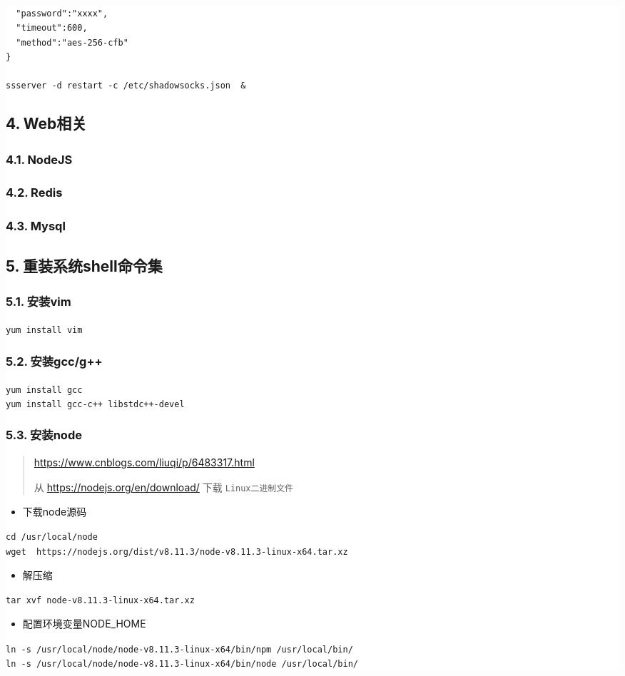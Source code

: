 ```shell
  "password":"xxxx",
  "timeout":600,
  "method":"aes-256-cfb"
}

ssserver -d restart -c /etc/shadowsocks.json  &
```

## 4. Web相关

### 4.1. NodeJS

### 4.2. Redis

### 4.3. Mysql

## 5. 重装系统shell命令集

### 5.1. 安装vim

```shell
yum install vim
```

### 5.2. 安装gcc/g++

```shell
yum install gcc
yum install gcc-c++ libstdc++-devel
```

### 5.3. 安装node

> https://www.cnblogs.com/liuqi/p/6483317.html
> 
> 从 https://nodejs.org/en/download/ 下载 `Linux二进制文件`

- 下载node源码

```shell
cd /usr/local/node
wget  https://nodejs.org/dist/v8.11.3/node-v8.11.3-linux-x64.tar.xz
```

- 解压缩

```shell
tar xvf node-v8.11.3-linux-x64.tar.xz
```

- 配置环境变量NODE_HOME

```shell
ln -s /usr/local/node/node-v8.11.3-linux-x64/bin/npm /usr/local/bin/
ln -s /usr/local/node/node-v8.11.3-linux-x64/bin/node /usr/local/bin/
```
